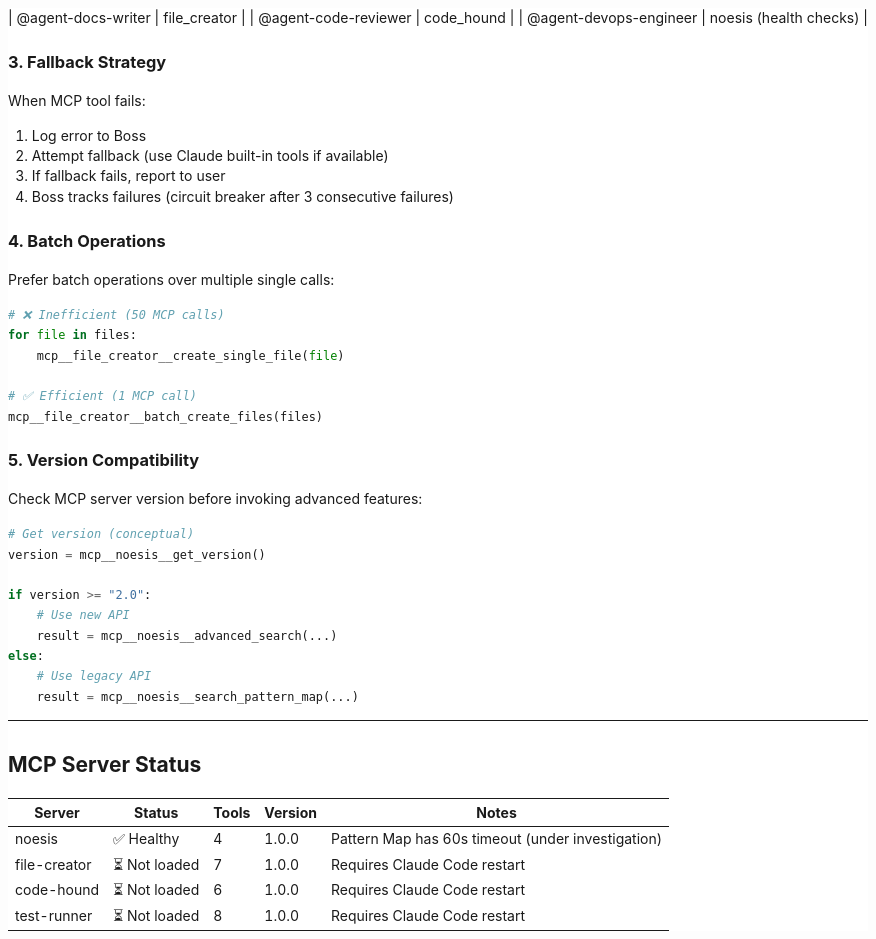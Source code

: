 | @agent-docs-writer | file_creator |
| @agent-code-reviewer | code_hound |
| @agent-devops-engineer | noesis (health checks) |

### 3. Fallback Strategy

When MCP tool fails:
1. Log error to Boss
2. Attempt fallback (use Claude built-in tools if available)
3. If fallback fails, report to user
4. Boss tracks failures (circuit breaker after 3 consecutive failures)

### 4. Batch Operations

Prefer batch operations over multiple single calls:

```python
# ❌ Inefficient (50 MCP calls)
for file in files:
    mcp__file_creator__create_single_file(file)

# ✅ Efficient (1 MCP call)
mcp__file_creator__batch_create_files(files)
```

### 5. Version Compatibility

Check MCP server version before invoking advanced features:

```python
# Get version (conceptual)
version = mcp__noesis__get_version()

if version >= "2.0":
    # Use new API
    result = mcp__noesis__advanced_search(...)
else:
    # Use legacy API
    result = mcp__noesis__search_pattern_map(...)
```

---

## MCP Server Status

| Server | Status | Tools | Version | Notes |
|--------|--------|-------|---------|-------|
| noesis | ✅ Healthy | 4 | 1.0.0 | Pattern Map has 60s timeout (under investigation) |
| file-creator | ⏳ Not loaded | 7 | 1.0.0 | Requires Claude Code restart |
| code-hound | ⏳ Not loaded | 6 | 1.0.0 | Requires Claude Code restart |
| test-runner | ⏳ Not loaded | 8 | 1.0.0 | Requires Claude Code restart |
